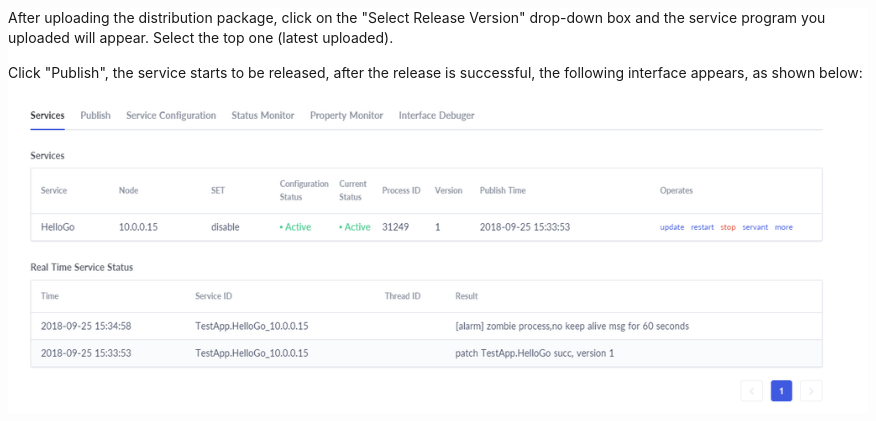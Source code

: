 After uploading the distribution package, click on the "Select Release Version" drop-down box and the service program you uploaded will appear. Select the top one (latest uploaded).

Click "Publish", the service starts to be released, after the release is successful, the following interface appears, as shown below:

![service_ok](../docs/images/tars_go_quickstart_service_ok_en.png)



